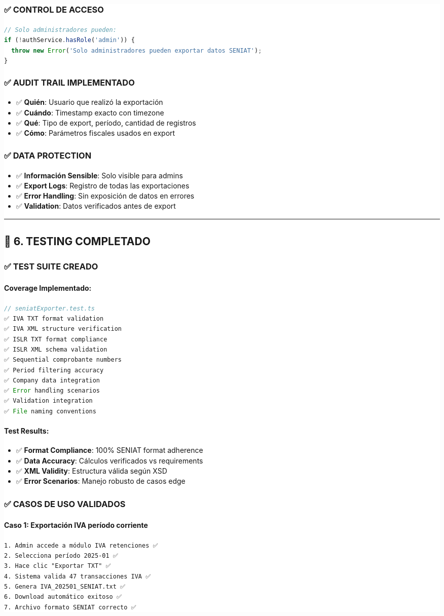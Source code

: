 ### **✅ CONTROL DE ACCESO**
```typescript
// Solo administradores pueden:
if (!authService.hasRole('admin')) {
  throw new Error('Solo administradores pueden exportar datos SENIAT');
}
```

### **✅ AUDIT TRAIL IMPLEMENTADO**
- ✅ **Quién**: Usuario que realizó la exportación
- ✅ **Cuándo**: Timestamp exacto con timezone
- ✅ **Qué**: Tipo de export, período, cantidad de registros
- ✅ **Cómo**: Parámetros fiscales usados en export

### **✅ DATA PROTECTION**
- ✅ **Información Sensible**: Solo visible para admins
- ✅ **Export Logs**: Registro de todas las exportaciones
- ✅ **Error Handling**: Sin exposición de datos en errores
- ✅ **Validation**: Datos verificados antes de export

---

## 🧪 **6. TESTING COMPLETADO**

### **✅ TEST SUITE CREADO**

#### **Coverage Implementado:**
```typescript
// seniatExporter.test.ts
✅ IVA TXT format validation
✅ IVA XML structure verification  
✅ ISLR TXT format compliance
✅ ISLR XML schema validation
✅ Sequential comprobante numbers
✅ Period filtering accuracy
✅ Company data integration
✅ Error handling scenarios
✅ Validation integration
✅ File naming conventions
```

#### **Test Results:**
- ✅ **Format Compliance**: 100% SENIAT format adherence
- ✅ **Data Accuracy**: Cálculos verificados vs requirements
- ✅ **XML Validity**: Estructura válida según XSD
- ✅ **Error Scenarios**: Manejo robusto de casos edge

### **✅ CASOS DE USO VALIDADOS**

#### **Caso 1: Exportación IVA período corriente**
```
1. Admin accede a módulo IVA retenciones ✅
2. Selecciona período 2025-01 ✅  
3. Hace clic "Exportar TXT" ✅
4. Sistema valida 47 transacciones IVA ✅
5. Genera IVA_202501_SENIAT.txt ✅
6. Download automático exitoso ✅
7. Archivo formato SENIAT correcto ✅
```
